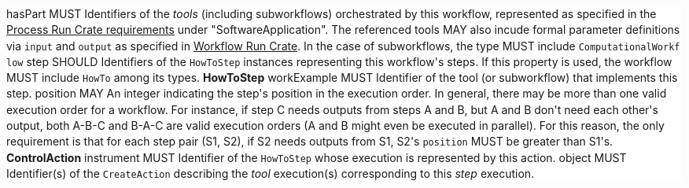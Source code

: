   <tr>
   <td>hasPart</td>
   <td>MUST</td>
   <td>Identifiers of the <em>tools</em> (including subworkflows) orchestrated by this workflow, represented as specified in the <a href="../process_run_crate#requirements">Process Run Crate requirements</a> under "SoftwareApplication". The referenced tools MAY also incude formal parameter definitions via <code>input</code> and <code>output</code> as specified in <a href="../workflow_run_crate">Workflow Run Crate</a>. In the case of subworkflows, the type MUST include <code>ComputationalWorkflow</code></td>
  </tr>

  <tr>
   <td>step</td>
   <td>SHOULD</td>
   <td>Identifiers of the <code>HowToStep</code> instances representing this workflow's steps. If this property is used, the workflow MUST include <code>HowTo</code> among its types.</td>
  </tr>

  <tr>
   <th colspan="3"><strong>HowToStep</strong></th>
  </tr>

  <tr>
   <td>workExample</td>
   <td>MUST</td>
   <td>Identifier of the tool (or subworkflow) that implements this step.</td>
  </tr>

  <tr>
   <td>position</td>
   <td>MAY</td>
   <td>An integer indicating the step's position in the execution order. In general, there may be more than one valid execution order for a workflow. For instance, if step C needs outputs from steps A and B, but A and B don't need each other's output, both A-B-C and B-A-C are valid execution orders (A and B might even be executed in parallel). For this reason, the only requirement is that for each step pair (S1, S2), if S2 needs outputs from S1, S2's <code>position</code> MUST be greater than S1's.</td>
  </tr>

  <tr>
   <th colspan="3"><strong>ControlAction</strong></th>
  </tr>

  <tr>
   <td>instrument</td>
   <td>MUST</td>
   <td>Identifier of the <code>HowToStep</code> whose execution is represented by this action.</td>
  </tr>

  <tr>
   <td>object</td>
   <td>MUST</td>
   <td>Identifier(s) of the <code>CreateAction</code> describing the <em>tool</em> execution(s) corresponding to this <em>step</em> execution.</td>
  </tr>
